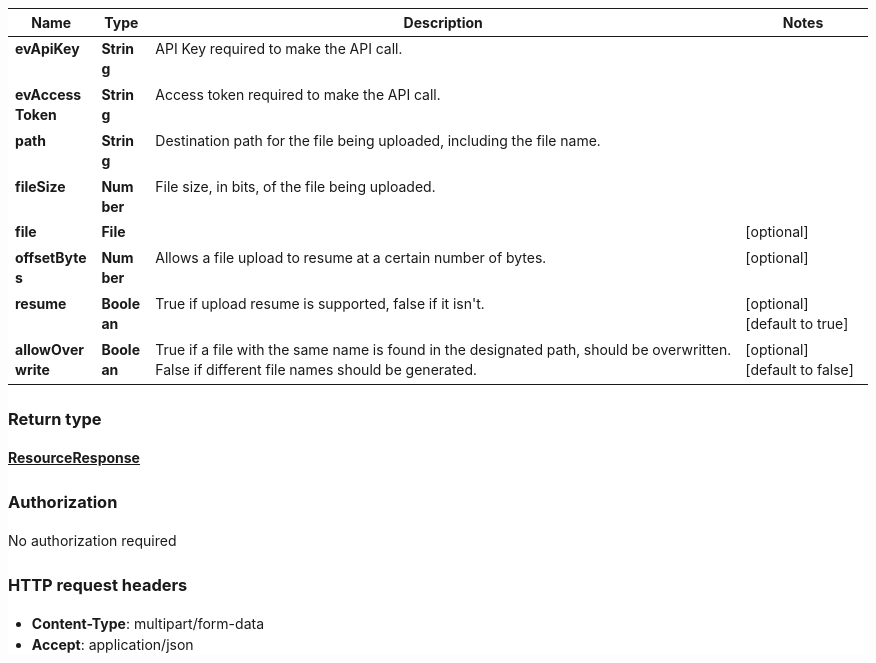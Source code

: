 Name | Type | Description  | Notes
------------- | ------------- | ------------- | -------------
 **evApiKey** | **String**| API Key required to make the API call. | 
 **evAccessToken** | **String**| Access token required to make the API call. | 
 **path** | **String**| Destination path for the file being uploaded, including the file name. | 
 **fileSize** | **Number**| File size, in bits, of the file being uploaded. | 
 **file** | **File**|  | [optional] 
 **offsetBytes** | **Number**| Allows a file upload to resume at a certain number of bytes. | [optional] 
 **resume** | **Boolean**| True if upload resume is supported, false if it isn&#x27;t.  | [optional] [default to true]
 **allowOverwrite** | **Boolean**| True if a file with the same name is found in the designated path, should be overwritten. False if different file names should be generated.  | [optional] [default to false]

### Return type

[**ResourceResponse**](ResourceResponse.md)

### Authorization

No authorization required

### HTTP request headers

 - **Content-Type**: multipart/form-data
 - **Accept**: application/json

